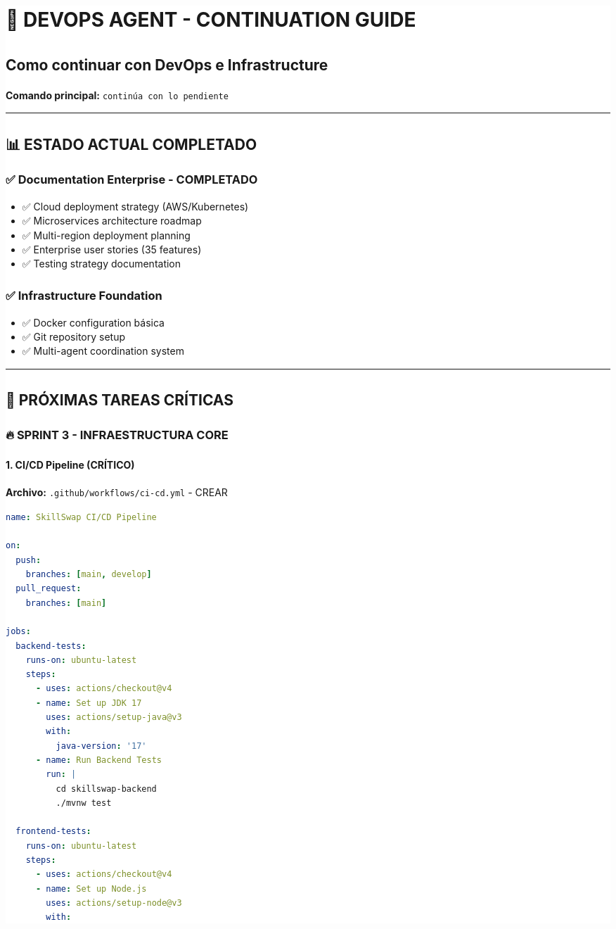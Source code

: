 # 🔧 DEVOPS AGENT - CONTINUATION GUIDE
## Como continuar con DevOps e Infrastructure

**Comando principal:** `continúa con lo pendiente`

---

## 📊 **ESTADO ACTUAL COMPLETADO**

### ✅ Documentation Enterprise - COMPLETADO
- ✅ Cloud deployment strategy (AWS/Kubernetes)
- ✅ Microservices architecture roadmap
- ✅ Multi-region deployment planning
- ✅ Enterprise user stories (35 features)
- ✅ Testing strategy documentation

### ✅ Infrastructure Foundation
- ✅ Docker configuration básica
- ✅ Git repository setup
- ✅ Multi-agent coordination system

---

## 🎯 **PRÓXIMAS TAREAS CRÍTICAS**

### **🔥 SPRINT 3 - INFRAESTRUCTURA CORE**

#### 1. **CI/CD Pipeline (CRÍTICO)**
**Archivo:** `.github/workflows/ci-cd.yml` - CREAR

```yaml
name: SkillSwap CI/CD Pipeline

on:
  push:
    branches: [main, develop]
  pull_request:
    branches: [main]

jobs:
  backend-tests:
    runs-on: ubuntu-latest
    steps:
      - uses: actions/checkout@v4
      - name: Set up JDK 17
        uses: actions/setup-java@v3
        with:
          java-version: '17'
      - name: Run Backend Tests
        run: |
          cd skillswap-backend
          ./mvnw test
          
  frontend-tests:
    runs-on: ubuntu-latest
    steps:
      - uses: actions/checkout@v4
      - name: Set up Node.js
        uses: actions/setup-node@v3
        with:
```